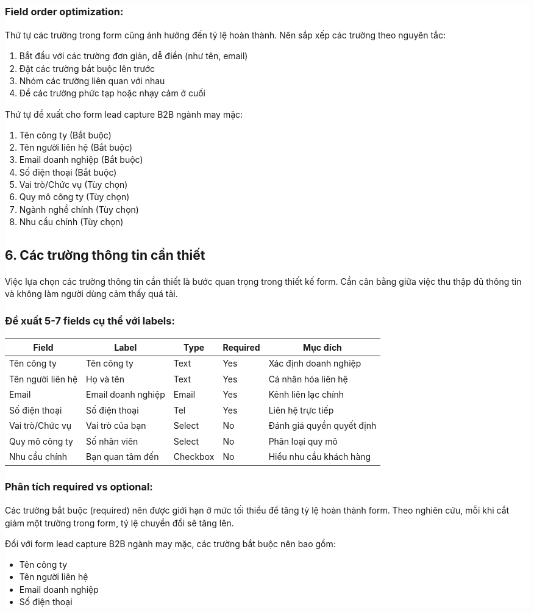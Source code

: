 ### Field order optimization:  

Thứ tự các trường trong form cũng ảnh hưởng đến tỷ lệ hoàn thành. Nên sắp xếp các trường theo nguyên tắc:  

1. Bắt đầu với các trường đơn giản, dễ điền (như tên, email)  
2. Đặt các trường bắt buộc lên trước  
3. Nhóm các trường liên quan với nhau  
4. Để các trường phức tạp hoặc nhạy cảm ở cuối  

Thứ tự đề xuất cho form lead capture B2B ngành may mặc:  

1. Tên công ty (Bắt buộc)  
2. Tên người liên hệ (Bắt buộc)  
3. Email doanh nghiệp (Bắt buộc)  
4. Số điện thoại (Bắt buộc)  
5. Vai trò/Chức vụ (Tùy chọn)  
6. Quy mô công ty (Tùy chọn)  
7. Ngành nghề chính (Tùy chọn)  
8. Nhu cầu chính (Tùy chọn)  

## 6. Các trường thông tin cần thiết  

Việc lựa chọn các trường thông tin cần thiết là bước quan trọng trong thiết kế form. Cần cân bằng giữa việc thu thập đủ thông tin và không làm người dùng cảm thấy quá tải.  

### Đề xuất 5-7 fields cụ thể với labels:  

| Field | Label | Type | Required | Mục đích |  
|-------|-------|------|----------|----------|  
| Tên công ty | Tên công ty | Text | Yes | Xác định doanh nghiệp |  
| Tên người liên hệ | Họ và tên | Text | Yes | Cá nhân hóa liên hệ |  
| Email | Email doanh nghiệp | Email | Yes | Kênh liên lạc chính |  
| Số điện thoại | Số điện thoại | Tel | Yes | Liên hệ trực tiếp |  
| Vai trò/Chức vụ | Vai trò của bạn | Select | No | Đánh giá quyền quyết định |  
| Quy mô công ty | Số nhân viên | Select | No | Phân loại quy mô |  
| Nhu cầu chính | Bạn quan tâm đến | Checkbox | No | Hiểu nhu cầu khách hàng |  

### Phân tích required vs optional:  

Các trường bắt buộc (required) nên được giới hạn ở mức tối thiểu để tăng tỷ lệ hoàn thành form. Theo nghiên cứu, mỗi khi cắt giảm một trường trong form, tỷ lệ chuyển đổi sẽ tăng lên.  

Đối với form lead capture B2B ngành may mặc, các trường bắt buộc nên bao gồm:  
- Tên công ty  
- Tên người liên hệ  
- Email doanh nghiệp  
- Số điện thoại  
